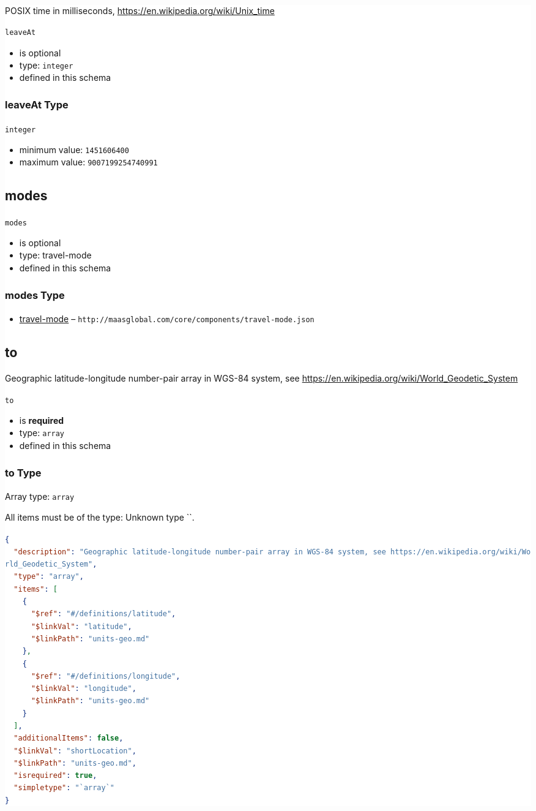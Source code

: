 POSIX time in milliseconds, https://en.wikipedia.org/wiki/Unix_time

`leaveAt`

- is optional
- type: `integer`
- defined in this schema

### leaveAt Type

`integer`

- minimum value: `1451606400`
- maximum value: `9007199254740991`

## modes

`modes`

- is optional
- type: travel-mode
- defined in this schema

### modes Type

- [travel-mode](../../../core/components/travel-mode.md) – `http://maasglobal.com/core/components/travel-mode.json`

## to

Geographic latitude-longitude number-pair array in WGS-84 system, see
https://en.wikipedia.org/wiki/World_Geodetic_System

`to`

- is **required**
- type: `array`
- defined in this schema

### to Type

Array type: `array`

All items must be of the type: Unknown type ``.

```json
{
  "description": "Geographic latitude-longitude number-pair array in WGS-84 system, see https://en.wikipedia.org/wiki/World_Geodetic_System",
  "type": "array",
  "items": [
    {
      "$ref": "#/definitions/latitude",
      "$linkVal": "latitude",
      "$linkPath": "units-geo.md"
    },
    {
      "$ref": "#/definitions/longitude",
      "$linkVal": "longitude",
      "$linkPath": "units-geo.md"
    }
  ],
  "additionalItems": false,
  "$linkVal": "shortLocation",
  "$linkPath": "units-geo.md",
  "isrequired": true,
  "simpletype": "`array`"
}
```